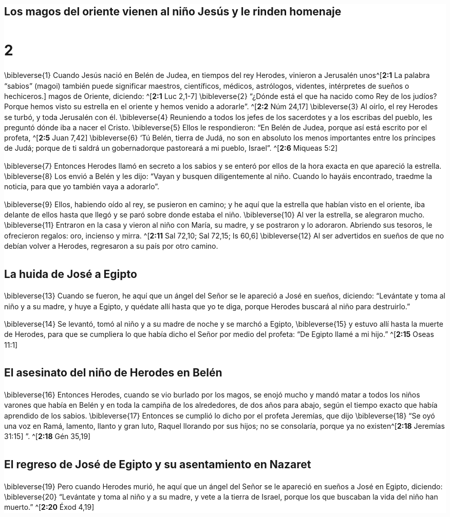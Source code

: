 ## Los magos del oriente vienen al niño Jesús y le rinden homenaje
# 2
\bibleverse{1} Cuando Jesús nació en Belén de Judea, en tiempos del rey Herodes, vinieron a Jerusalén unos^[**2:1** La palabra “sabios” (magoi) también puede significar maestros, científicos, médicos, astrólogos, videntes, intérpretes de sueños o hechiceros.] magos de Oriente, diciendo: ^[**2:1** Luc 2,1-7] \bibleverse{2} “¿Dónde está el que ha nacido como Rey de los judíos? Porque hemos visto su estrella en el oriente y hemos venido a adorarle”. ^[**2:2** Núm 24,17] \bibleverse{3} Al oírlo, el rey Herodes se turbó, y toda Jerusalén con él. \bibleverse{4} Reuniendo a todos los jefes de los sacerdotes y a los escribas del pueblo, les preguntó dónde iba a nacer el Cristo. \bibleverse{5} Ellos le respondieron: “En Belén de Judea, porque así está escrito por el profeta, ^[**2:5** Juan 7,42] \bibleverse{6} ‘Tú Belén, tierra de Judá, no son en absoluto los menos importantes entre los príncipes de Judá; porque de ti saldrá un gobernadorque pastoreará a mi pueblo, Israel”. ^[**2:6** Miqueas 5:2]

\bibleverse{7} Entonces Herodes llamó en secreto a los sabios y se enteró por ellos de la hora exacta en que apareció la estrella. \bibleverse{8} Los envió a Belén y les dijo: “Vayan y busquen diligentemente al niño. Cuando lo hayáis encontrado, traedme la noticia, para que yo también vaya a adorarlo”.

\bibleverse{9} Ellos, habiendo oído al rey, se pusieron en camino; y he aquí que la estrella que habían visto en el oriente, iba delante de ellos hasta que llegó y se paró sobre donde estaba el niño. \bibleverse{10} Al ver la estrella, se alegraron mucho. \bibleverse{11} Entraron en la casa y vieron al niño con María, su madre, y se postraron y lo adoraron. Abriendo sus tesoros, le ofrecieron regalos: oro, incienso y mirra. ^[**2:11** Sal 72,10; Sal 72,15; Is 60,6] \bibleverse{12} Al ser advertidos en sueños de que no debían volver a Herodes, regresaron a su país por otro camino.

## La huida de José a Egipto
\bibleverse{13} Cuando se fueron, he aquí que un ángel del Señor se le apareció a José en sueños, diciendo: “Levántate y toma al niño y a su madre, y huye a Egipto, y quédate allí hasta que yo te diga, porque Herodes buscará al niño para destruirlo.”

\bibleverse{14} Se levantó, tomó al niño y a su madre de noche y se marchó a Egipto, \bibleverse{15} y estuvo allí hasta la muerte de Herodes, para que se cumpliera lo que había dicho el Señor por medio del profeta: “De Egipto llamé a mi hijo.” ^[**2:15** Oseas 11:1]

## El asesinato del niño de Herodes en Belén
\bibleverse{16} Entonces Herodes, cuando se vio burlado por los magos, se enojó mucho y mandó matar a todos los niños varones que había en Belén y en toda la campiña de los alrededores, de dos años para abajo, según el tiempo exacto que había aprendido de los sabios. \bibleverse{17} Entonces se cumplió lo dicho por el profeta Jeremías, que dijo \bibleverse{18} “Se oyó una voz en Ramá, lamento, llanto y gran luto, Raquel llorando por sus hijos; no se consolaría, porque ya no existen^[**2:18** Jeremías 31:15] ”. ^[**2:18** Gén 35,19]

## El regreso de José de Egipto y su asentamiento en Nazaret
\bibleverse{19} Pero cuando Herodes murió, he aquí que un ángel del Señor se le apareció en sueños a José en Egipto, diciendo: \bibleverse{20} “Levántate y toma al niño y a su madre, y vete a la tierra de Israel, porque los que buscaban la vida del niño han muerto.” ^[**2:20** Éxod 4,19]
